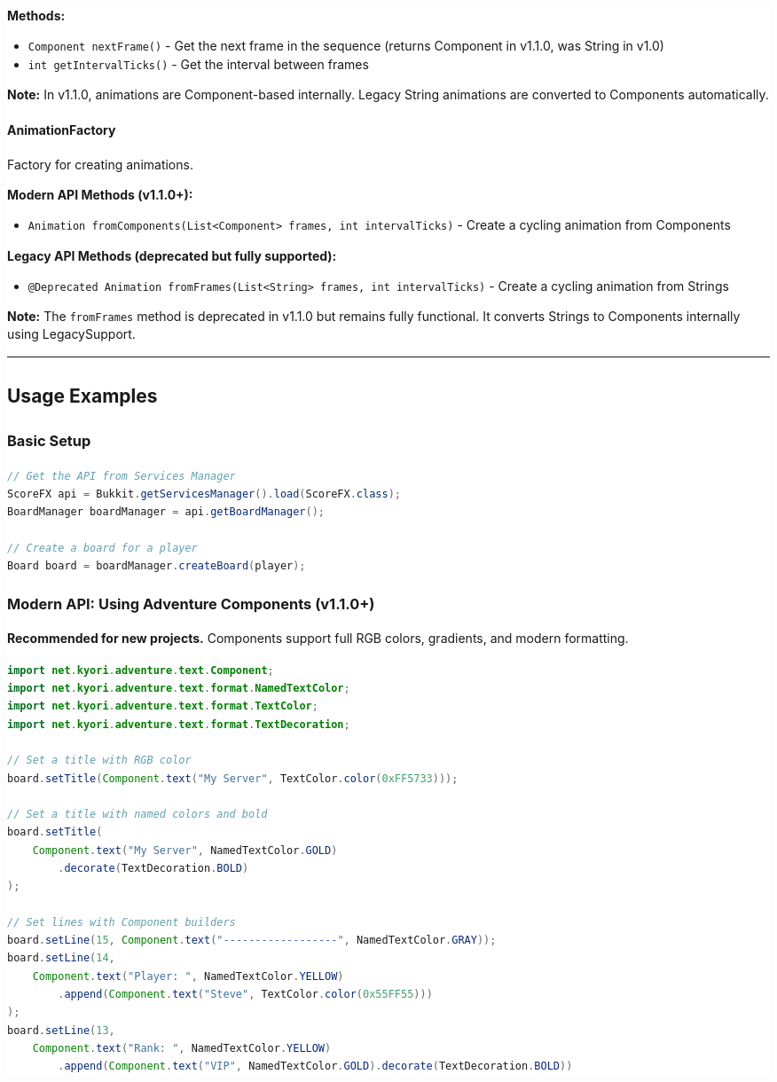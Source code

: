 **Methods:**
- `Component nextFrame()` - Get the next frame in the sequence (returns Component in v1.1.0, was String in v1.0)
- `int getIntervalTicks()` - Get the interval between frames

**Note:** In v1.1.0, animations are Component-based internally. Legacy String animations are converted to Components automatically.

#### AnimationFactory
Factory for creating animations.

**Modern API Methods (v1.1.0+):**
- `Animation fromComponents(List<Component> frames, int intervalTicks)` - Create a cycling animation from Components

**Legacy API Methods (deprecated but fully supported):**
- `@Deprecated Animation fromFrames(List<String> frames, int intervalTicks)` - Create a cycling animation from Strings

**Note:** The `fromFrames` method is deprecated in v1.1.0 but remains fully functional. It converts Strings to Components internally using LegacySupport.

---

## Usage Examples

### Basic Setup

```java
// Get the API from Services Manager
ScoreFX api = Bukkit.getServicesManager().load(ScoreFX.class);
BoardManager boardManager = api.getBoardManager();

// Create a board for a player
Board board = boardManager.createBoard(player);
```

### Modern API: Using Adventure Components (v1.1.0+)

**Recommended for new projects.** Components support full RGB colors, gradients, and modern formatting.

```java
import net.kyori.adventure.text.Component;
import net.kyori.adventure.text.format.NamedTextColor;
import net.kyori.adventure.text.format.TextColor;
import net.kyori.adventure.text.format.TextDecoration;

// Set a title with RGB color
board.setTitle(Component.text("My Server", TextColor.color(0xFF5733)));

// Set a title with named colors and bold
board.setTitle(
    Component.text("My Server", NamedTextColor.GOLD)
        .decorate(TextDecoration.BOLD)
);

// Set lines with Component builders
board.setLine(15, Component.text("------------------", NamedTextColor.GRAY));
board.setLine(14, 
    Component.text("Player: ", NamedTextColor.YELLOW)
        .append(Component.text("Steve", TextColor.color(0x55FF55)))
);
board.setLine(13,
    Component.text("Rank: ", NamedTextColor.YELLOW)
        .append(Component.text("VIP", NamedTextColor.GOLD).decorate(TextDecoration.BOLD))
```